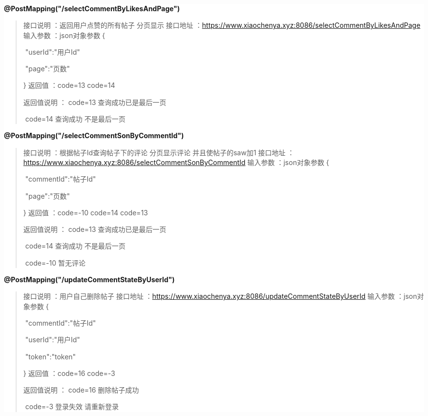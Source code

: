 **@PostMapping("/selectCommentByLikesAndPage")**

>接口说明 ：返回用户点赞的所有帖子 分页显示
>接口地址 ：https://www.xiaochenya.xyz:8086/selectCommentByLikesAndPage
>输入参数 ：json对象参数 { 
>
>​						"userId":"用户Id"
>
>​						"page":"页数"
>
>} 
>返回值 ：code=13	code=14
>
>返回值说明 ：	code=13		查询成功已是最后一页
>
>​								code=14		查询成功 不是最后一页

**@PostMapping("/selectCommentSonByCommentId")**

>接口说明 ：根据帖子Id查询帖子下的评论 分页显示评论 并且使帖子的saw加1
>接口地址 ：https://www.xiaochenya.xyz:8086/selectCommentSonByCommentId
>输入参数 ：json对象参数 { 
>
>​						"commentId":"帖子Id"
>
>​						"page":"页数"
>
>} 
>返回值 ：code=-10	code=14	code=13
>
>返回值说明 ：	code=13		查询成功已是最后一页
>
>​								code=14		查询成功 不是最后一页
>
>​								code=-10		暂无评论

**@PostMapping("/updateCommentStateByUserId")**

>接口说明 ：用户自己删除帖子
>接口地址 ：https://www.xiaochenya.xyz:8086/updateCommentStateByUserId
>输入参数 ：json对象参数 { 
>
>​						"commentId":"帖子Id"
>
>​						"userId":"用户Id"
>
>​						"token":"token"
>
>} 
>返回值 ：code=16	code=-3
>
>返回值说明 ：	code=16		删除帖子成功
>
>​								code=-3		登录失效 请重新登录
>

